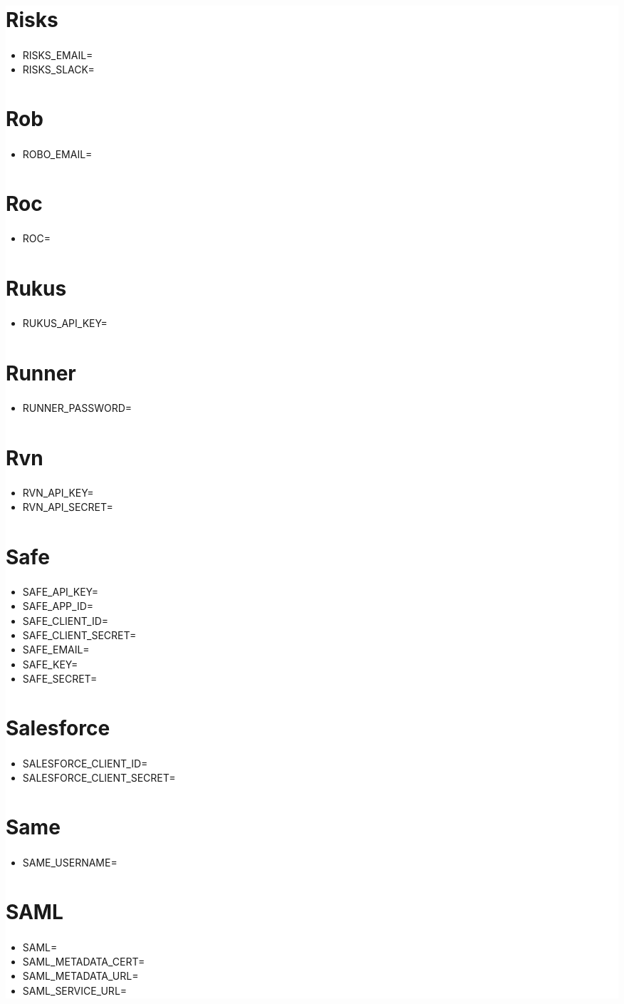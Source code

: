 # Risks
- RISKS_EMAIL=
- RISKS_SLACK=

# Rob
- ROBO_EMAIL=

# Roc
- ROC=

# Rukus
- RUKUS_API_KEY=

# Runner
- RUNNER_PASSWORD=

# Rvn
- RVN_API_KEY=
- RVN_API_SECRET=

# Safe
- SAFE_API_KEY=
- SAFE_APP_ID=
- SAFE_CLIENT_ID=
- SAFE_CLIENT_SECRET=
- SAFE_EMAIL=
- SAFE_KEY=
- SAFE_SECRET=

# Salesforce
- SALESFORCE_CLIENT_ID=
- SALESFORCE_CLIENT_SECRET=

# Same
- SAME_USERNAME=

# SAML
- SAML=
- SAML_METADATA_CERT=
- SAML_METADATA_URL=
- SAML_SERVICE_URL=
